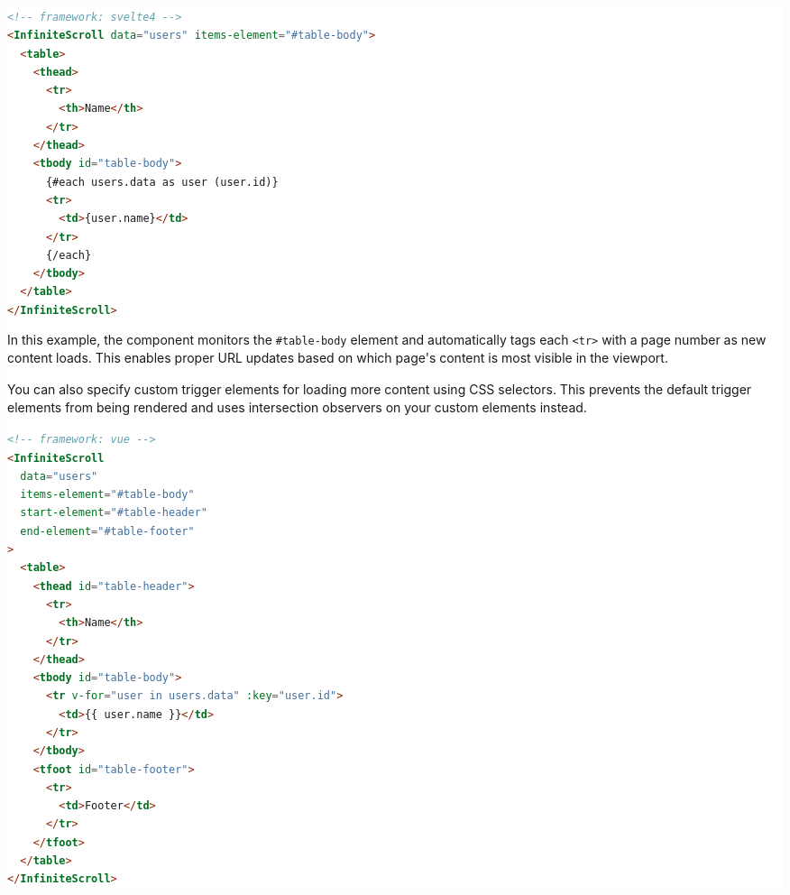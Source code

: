 ```html
<!-- framework: svelte4 -->
<InfiniteScroll data="users" items-element="#table-body">
  <table>
    <thead>
      <tr>
        <th>Name</th>
      </tr>
    </thead>
    <tbody id="table-body">
      {#each users.data as user (user.id)}
      <tr>
        <td>{user.name}</td>
      </tr>
      {/each}
    </tbody>
  </table>
</InfiniteScroll>
```

In this example, the component monitors the `#table-body` element and automatically tags each `<tr>` with a page number as new content loads. This enables proper URL updates based on which page's content is most visible in the viewport.

You can also specify custom trigger elements for loading more content using CSS selectors. This prevents the default trigger elements from being rendered and uses intersection observers on your custom elements instead.

```html
<!-- framework: vue -->
<InfiniteScroll
  data="users"
  items-element="#table-body"
  start-element="#table-header"
  end-element="#table-footer"
>
  <table>
    <thead id="table-header">
      <tr>
        <th>Name</th>
      </tr>
    </thead>
    <tbody id="table-body">
      <tr v-for="user in users.data" :key="user.id">
        <td>{{ user.name }}</td>
      </tr>
    </tbody>
    <tfoot id="table-footer">
      <tr>
        <td>Footer</td>
      </tr>
    </tfoot>
  </table>
</InfiniteScroll>
```

